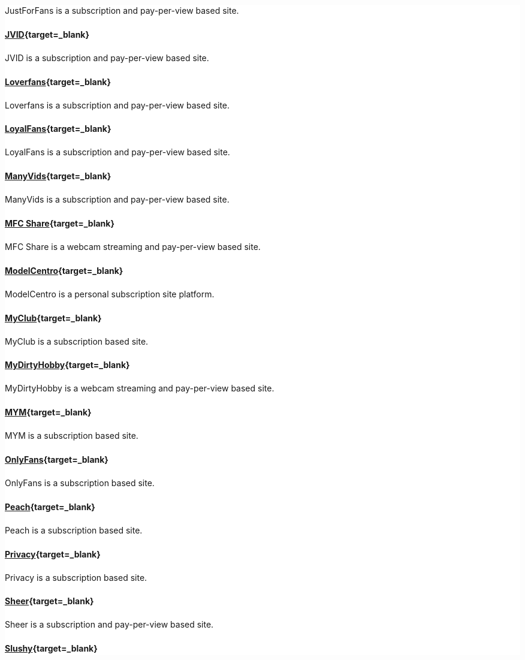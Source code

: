 JustForFans is a subscription and pay-per-view based site. 

#### [JVID](https://jvid.com/){target=_blank}

JVID is a subscription and pay-per-view based site. 

#### [Loverfans](https://www.loverfans.com/){target=_blank}

Loverfans is a subscription and pay-per-view based site. 

#### [LoyalFans](https://www.loyalfans.com/){target=_blank}

LoyalFans is a subscription and pay-per-view based site. 

#### [ManyVids](https://manyvids.com/){target=_blank}

ManyVids is a subscription and pay-per-view based site. 

#### [MFC Share](https://share.myfreecams.com){target=_blank}

MFC Share is a webcam streaming and pay-per-view based site. 

#### [ModelCentro](https://modelcentro.com/){target=_blank}

ModelCentro is a personal subscription site platform.

#### [MyClub](https://my.club/){target=_blank}

MyClub is a subscription based site. 

#### [MyDirtyHobby](https://www.mydirtyhobby.com/){target=_blank}

MyDirtyHobby is a webcam streaming and pay-per-view based site. 

#### [MYM](https://mym.fans/){target=_blank}

MYM is a subscription based site. 

#### [OnlyFans](https://onlyfans.com/){target=_blank}

OnlyFans is a subscription based site. 

#### [Peach](https://legacy.peach.com/){target=_blank}

Peach is a subscription based site. 

#### [Privacy](https://privacy.com.br/){target=_blank}

Privacy is a subscription based site. 

#### [Sheer](https://www.sheer.com/){target=_blank}

Sheer is a subscription and pay-per-view based site.  

#### [Slushy](https://www.slushy.com/){target=_blank}
